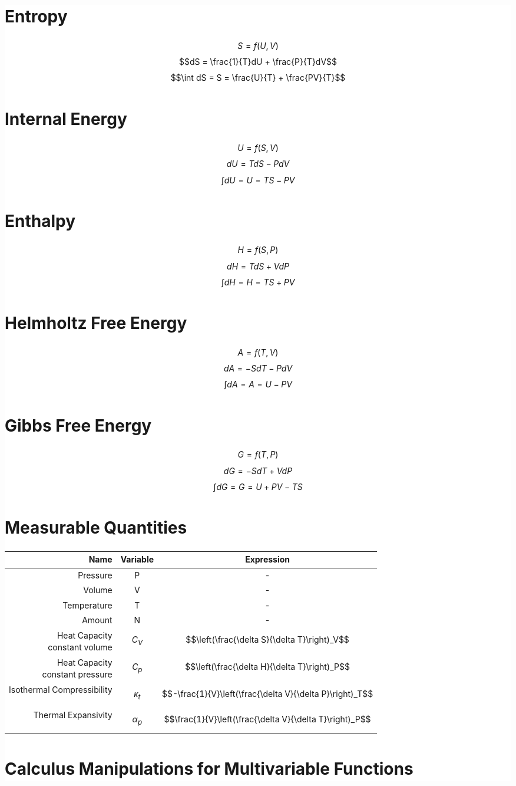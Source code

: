 
# Entropy
$$S = f(U,V)$$
$$dS = \frac{1}{T}dU + \frac{P}{T}dV$$
$$\int dS = S = \frac{U}{T} + \frac{PV}{T}$$
# Internal Energy
$$U = f(S,V)$$
$$dU = TdS - PdV$$
$$\int dU = U = TS - PV$$
# Enthalpy
$$H = f(S,P)$$
$$dH = TdS + VdP$$
$$\int dH = H = TS + PV$$
# Helmholtz Free Energy
$$A = f(T,V)$$
$$dA = -SdT - PdV$$
$$\int dA = A = U - PV$$
# Gibbs Free Energy
$$G = f(T,P)$$
$$dG = -SdT + VdP$$
$$\int dG = G = U + PV - TS$$

# Measurable Quantities
|Name|Variable|Expression|
|-:|:-:|:-:|
|Pressure|P|-|
|Volume|V|-|
|Temperature|T|-|
|Amount|N |-|
|Heat Capacity <br>constant volume|$$C_V$$|$$\left(\frac{\delta S}{\delta T}\right)_V$$|
|Heat Capacity<br>constant pressure|$$C_p$$|$$\left(\frac{\delta H}{\delta T}\right)_P$$|
|Isothermal Compressibility|$$\kappa_t$$|$$-\frac{1}{V}\left(\frac{\delta V}{\delta P}\right)_T$$|
|Thermal Expansivity|$$\alpha_p$$|$$\frac{1}{V}\left(\frac{\delta V}{\delta T}\right)_P$$|

# Calculus Manipulations for Multivariable Functions

